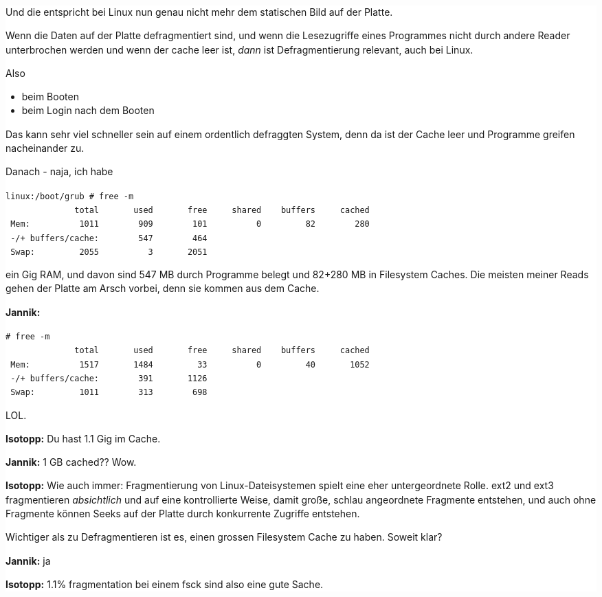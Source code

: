 Und die entspricht bei Linux nun genau nicht mehr dem statischen 
Bild auf der Platte.

Wenn die Daten auf der Platte defragmentiert sind, und wenn die 
Lesezugriffe eines Programmes nicht durch andere Reader unterbrochen 
werden und wenn der cache leer ist, _dann_ ist Defragmentierung relevant, auch bei Linux.

Also
- beim Booten
- beim Login nach dem Booten

Das kann sehr viel schneller sein auf einem ordentlich defraggten System, 
denn da ist der Cache leer und Programme greifen nacheinander zu.

Danach - naja, ich habe 
```console
linux:/boot/grub # free -m
              total       used       free     shared    buffers     cached
 Mem:          1011        909        101          0         82        280
 -/+ buffers/cache:        547        464
 Swap:         2055          3       2051
```

ein Gig RAM, und davon sind 547 MB durch Programme belegt und 82+280 MB in Filesystem Caches.
Die meisten meiner Reads gehen der Platte am Arsch vorbei, denn sie kommen aus dem Cache.

**Jannik:**
```console
# free -m
              total       used       free     shared    buffers     cached
 Mem:          1517       1484         33          0         40       1052
 -/+ buffers/cache:        391       1126
 Swap:         1011        313        698
```
LOL.

**Isotopp:**
Du hast 1.1 Gig im Cache. 

**Jannik:**
1 GB cached?? Wow.

**Isotopp:**
Wie auch immer: Fragmentierung von Linux-Dateisystemen spielt eine eher untergeordnete Rolle.
ext2 und ext3 fragmentieren _absichtlich_ und auf eine kontrollierte Weise, damit 
große, schlau angeordnete Fragmente entstehen, 
und auch ohne Fragmente können Seeks auf der Platte durch konkurrente Zugriffe entstehen.

Wichtiger als zu Defragmentieren ist es, einen grossen Filesystem Cache zu haben.
Soweit klar?


**Jannik:**
ja

**Isotopp:**
1.1% fragmentation bei einem fsck sind also eine gute Sache.
